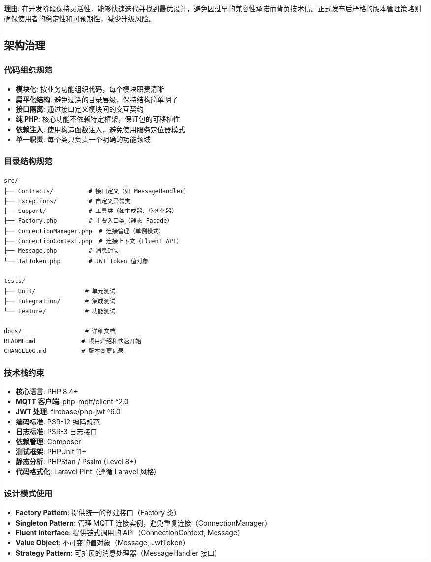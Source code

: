 **理由**: 在开发阶段保持灵活性，能够快速迭代并找到最优设计，避免因过早的兼容性承诺而背负技术债。正式发布后严格的版本管理策略则确保使用者的稳定性和可预期性，减少升级风险。

## 架构治理

### 代码组织规范
- **模块化**: 按业务功能组织代码，每个模块职责清晰
- **扁平化结构**: 避免过深的目录层级，保持结构简单明了
- **接口隔离**: 通过接口定义模块间的交互契约
- **纯 PHP**: 核心功能不依赖特定框架，保证包的可移植性
- **依赖注入**: 使用构造函数注入，避免使用服务定位器模式
- **单一职责**: 每个类只负责一个明确的功能领域

### 目录结构规范

```
src/
├── Contracts/          # 接口定义（如 MessageHandler）
├── Exceptions/         # 自定义异常类
├── Support/            # 工具类（如生成器、序列化器）
├── Factory.php         # 主要入口类（静态 Facade）
├── ConnectionManager.php  # 连接管理（单例模式）
├── ConnectionContext.php  # 连接上下文（Fluent API）
├── Message.php         # 消息封装
└── JwtToken.php        # JWT Token 值对象

tests/
├── Unit/              # 单元测试
├── Integration/       # 集成测试
└── Feature/           # 功能测试

docs/                  # 详细文档
README.md             # 项目介绍和快速开始
CHANGELOG.md          # 版本变更记录
```

### 技术栈约束
- **核心语言**: PHP 8.4+
- **MQTT 客户端**: php-mqtt/client ^2.0
- **JWT 处理**: firebase/php-jwt ^6.0
- **编码标准**: PSR-12 编码规范
- **日志标准**: PSR-3 日志接口
- **依赖管理**: Composer
- **测试框架**: PHPUnit 11+
- **静态分析**: PHPStan / Psalm (Level 8+)
- **代码格式化**: Laravel Pint（遵循 Laravel 风格）

### 设计模式使用
- **Factory Pattern**: 提供统一的创建接口（Factory 类）
- **Singleton Pattern**: 管理 MQTT 连接实例，避免重复连接（ConnectionManager）
- **Fluent Interface**: 提供链式调用的 API（ConnectionContext, Message）
- **Value Object**: 不可变的值对象（Message, JwtToken）
- **Strategy Pattern**: 可扩展的消息处理器（MessageHandler 接口）
